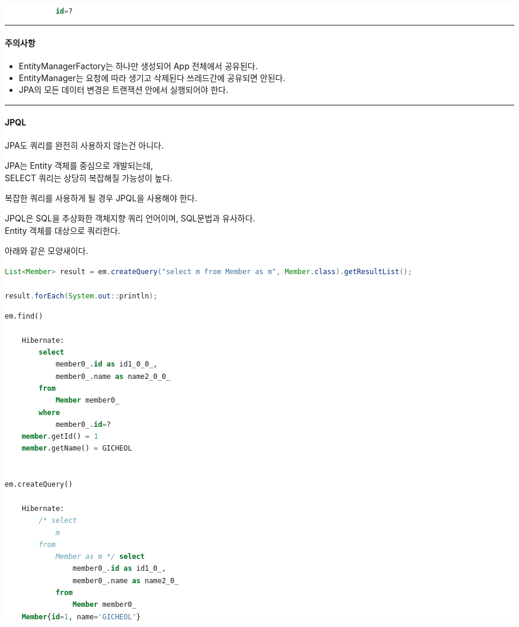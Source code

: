 ```sql
            id=?
```

---

#### **주의사항**  
- EntityManagerFactory는 하나만 생성되어 App 전체에서 공유된다.  
- EntityManager는 요청에 따라 생기고 삭제된다 쓰레드간에 공유되면 안된다.
- JPA의 모든 데이터 변경은 트랜잭션 안에서 실행되어야 한다.  

---

#### **JPQL**  
JPA도 쿼리를 완전히 사용하지 않는건 아니다.  

JPA는 Entity 객체를 중심으로 개발되는데,  
SELECT 쿼리는 상당히 복잡해질 가능성이 높다.  

복잡한 쿼리를 사용하게 될 경우 JPQL을 사용해야 한다.  

JPQL은 SQL을 추상화한 객체지향 쿼리 언어이며, SQL문법과 유사하다.  
Entity 객체를 대상으로 쿼리한다.  

아래와 같은 모양새이다.  

```java
List<Member> result = em.createQuery("select m from Member as m", Member.class).getResultList();

result.forEach(System.out::println);
```

```sql
em.find()

    Hibernate: 
        select
            member0_.id as id1_0_0_,
            member0_.name as name2_0_0_ 
        from
            Member member0_ 
        where
            member0_.id=?
    member.getId() = 1
    member.getName() = GICHEOL


em.createQuery()

    Hibernate: 
        /* select
            m 
        from
            Member as m */ select
                member0_.id as id1_0_,
                member0_.name as name2_0_ 
            from
                Member member0_
    Member{id=1, name='GICHEOL'}
```
